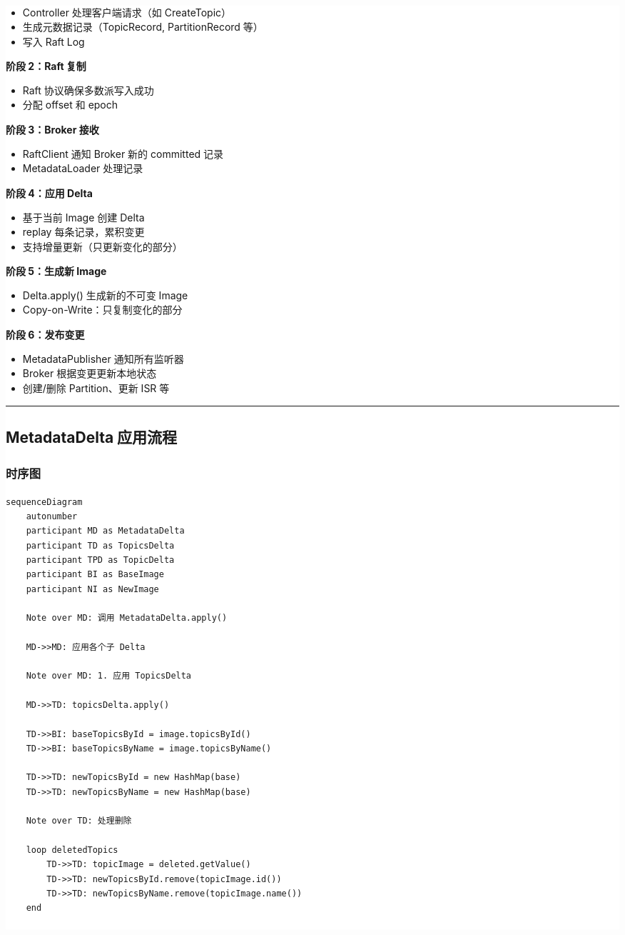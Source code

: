 - Controller 处理客户端请求（如 CreateTopic）
- 生成元数据记录（TopicRecord, PartitionRecord 等）
- 写入 Raft Log

**阶段 2：Raft 复制**

- Raft 协议确保多数派写入成功
- 分配 offset 和 epoch

**阶段 3：Broker 接收**

- RaftClient 通知 Broker 新的 committed 记录
- MetadataLoader 处理记录

**阶段 4：应用 Delta**

- 基于当前 Image 创建 Delta
- replay 每条记录，累积变更
- 支持增量更新（只更新变化的部分）

**阶段 5：生成新 Image**

- Delta.apply() 生成新的不可变 Image
- Copy-on-Write：只复制变化的部分

**阶段 6：发布变更**

- MetadataPublisher 通知所有监听器
- Broker 根据变更更新本地状态
- 创建/删除 Partition、更新 ISR 等

---

## MetadataDelta 应用流程

### 时序图

```mermaid
sequenceDiagram
    autonumber
    participant MD as MetadataDelta
    participant TD as TopicsDelta
    participant TPD as TopicDelta
    participant BI as BaseImage
    participant NI as NewImage
    
    Note over MD: 调用 MetadataDelta.apply()
    
    MD->>MD: 应用各个子 Delta
    
    Note over MD: 1. 应用 TopicsDelta
    
    MD->>TD: topicsDelta.apply()
    
    TD->>BI: baseTopicsById = image.topicsById()
    TD->>BI: baseTopicsByName = image.topicsByName()
    
    TD->>TD: newTopicsById = new HashMap(base)
    TD->>TD: newTopicsByName = new HashMap(base)
    
    Note over TD: 处理删除
    
    loop deletedTopics
        TD->>TD: topicImage = deleted.getValue()
        TD->>TD: newTopicsById.remove(topicImage.id())
        TD->>TD: newTopicsByName.remove(topicImage.name())
    end
    
```